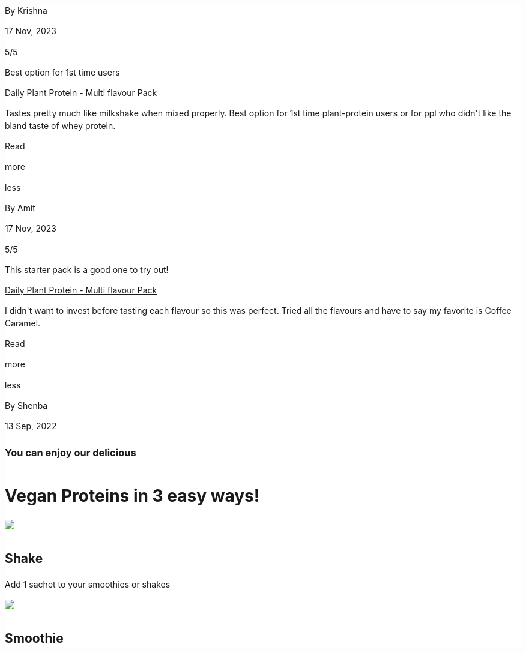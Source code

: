 By  Krishna

17 Nov, 2023

5/5

Best option for 1st time users

[Daily Plant Protein - Multi flavour Pack](https://originnutrition.in/product/origin-vegan-plant-protein-powder-multi-flavour/)

Tastes pretty much like milkshake when mixed properly. Best option for 1st time plant-protein users or for ppl who didn't like the bland taste of whey protein.

Read

more

less

By  Amit

17 Nov, 2023

5/5

This starter pack is a good one to try out!

[Daily Plant Protein - Multi flavour Pack](https://originnutrition.in/product/origin-vegan-plant-protein-powder-multi-flavour/)

I didn't want to invest before tasting each flavour so this was perfect. Tried all the flavours and have to say my favorite is Coffee Caramel.

Read

more

less

By  Shenba

13 Sep, 2022

### You can enjoy our delicious

# Vegan Proteins in 3 easy ways!

![](https://cdn.shortpixel.ai/spai/q_lossy+ex_1+ret_img+to_webp/eadn-wc05-14265239.nxedge.io/wp-content/uploads/2022/07/shake-opt.png)

## Shake

Add 1 sachet to your smoothies or shakes

![](https://cdn.shortpixel.ai/spai/q_lossy+ex_1+ret_img+to_webp/eadn-wc05-14265239.nxedge.io/wp-content/uploads/2022/07/smoothie-opt.png)

## Smoothie
